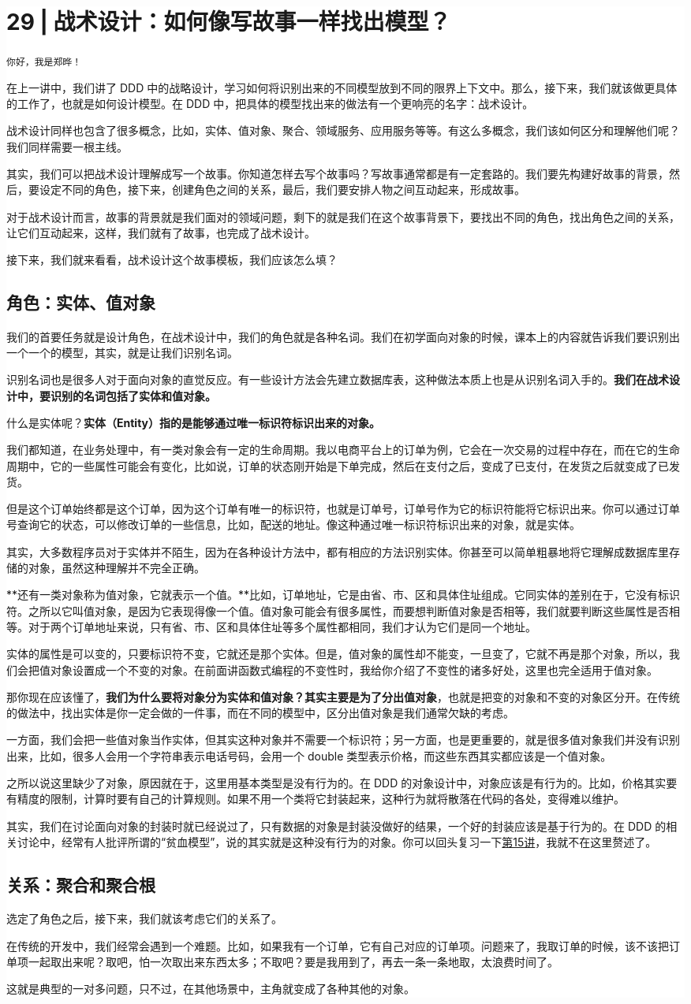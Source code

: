 # 29 | 战术设计：如何像写故事一样找出模型？

    你好，我是郑晔！

在上一讲中，我们讲了 DDD 中的战略设计，学习如何将识别出来的不同模型放到不同的限界上下文中。那么，接下来，我们就该做更具体的工作了，也就是如何设计模型。在 DDD 中，把具体的模型找出来的做法有一个更响亮的名字：战术设计。

战术设计同样也包含了很多概念，比如，实体、值对象、聚合、领域服务、应用服务等等。有这么多概念，我们该如何区分和理解他们呢？我们同样需要一根主线。

其实，我们可以把战术设计理解成写一个故事。你知道怎样去写个故事吗？写故事通常都是有一定套路的。我们要先构建好故事的背景，然后，要设定不同的角色，接下来，创建角色之间的关系，最后，我们要安排人物之间互动起来，形成故事。

对于战术设计而言，故事的背景就是我们面对的领域问题，剩下的就是我们在这个故事背景下，要找出不同的角色，找出角色之间的关系，让它们互动起来，这样，我们就有了故事，也完成了战术设计。

接下来，我们就来看看，战术设计这个故事模板，我们应该怎么填？

## 角色：实体、值对象

我们的首要任务就是设计角色，在战术设计中，我们的角色就是各种名词。我们在初学面向对象的时候，课本上的内容就告诉我们要识别出一个一个的模型，其实，就是让我们识别名词。

识别名词也是很多人对于面向对象的直觉反应。有一些设计方法会先建立数据库表，这种做法本质上也是从识别名词入手的。**我们在战术设计中，要识别的名词包括了实体和值对象。**

什么是实体呢？**实体（Entity）指的是能够通过唯一标识符标识出来的对象。**

我们都知道，在业务处理中，有一类对象会有一定的生命周期。我以电商平台上的订单为例，它会在一次交易的过程中存在，而在它的生命周期中，它的一些属性可能会有变化，比如说，订单的状态刚开始是下单完成，然后在支付之后，变成了已支付，在发货之后就变成了已发货。

但是这个订单始终都是这个订单，因为这个订单有唯一的标识符，也就是订单号，订单号作为它的标识符能将它标识出来。你可以通过订单号查询它的状态，可以修改订单的一些信息，比如，配送的地址。像这种通过唯一标识符标识出来的对象，就是实体。

其实，大多数程序员对于实体并不陌生，因为在各种设计方法中，都有相应的方法识别实体。你甚至可以简单粗暴地将它理解成数据库里存储的对象，虽然这种理解并不完全正确。

**还有一类对象称为值对象，它就表示一个值。**比如，订单地址，它是由省、市、区和具体住址组成。它同实体的差别在于，它没有标识符。之所以它叫值对象，是因为它表现得像一个值。值对象可能会有很多属性，而要想判断值对象是否相等，我们就要判断这些属性是否相等。对于两个订单地址来说，只有省、市、区和具体住址等多个属性都相同，我们才认为它们是同一个地址。

实体的属性是可以变的，只要标识符不变，它就还是那个实体。但是，值对象的属性却不能变，一旦变了，它就不再是那个对象，所以，我们会把值对象设置成一个不变的对象。在前面讲函数式编程的不变性时，我给你介绍了不变性的诸多好处，这里也完全适用于值对象。

那你现在应该懂了，**我们为什么要将对象分为实体和值对象？其实主要是为了分出值对象**，也就是把变的对象和不变的对象区分开。在传统的做法中，找出实体是你一定会做的一件事，而在不同的模型中，区分出值对象是我们通常欠缺的考虑。

一方面，我们会把一些值对象当作实体，但其实这种对象并不需要一个标识符；另一方面，也是更重要的，就是很多值对象我们并没有识别出来，比如，很多人会用一个字符串表示电话号码，会用一个 double 类型表示价格，而这些东西其实都应该是一个值对象。

之所以说这里缺少了对象，原因就在于，这里用基本类型是没有行为的。在 DDD 的对象设计中，对象应该是有行为的。比如，价格其实要有精度的限制，计算时要有自己的计算规则。如果不用一个类将它封装起来，这种行为就将散落在代码的各处，变得难以维护。

其实，我们在讨论面向对象的封装时就已经说过了，只有数据的对象是封装没做好的结果，一个好的封装应该是基于行为的。在 DDD 的相关讨论中，经常有人批评所谓的“贫血模型”，说的其实就是这种没有行为的对象。你可以回头复习一下[第15讲](https://time.geekbang.org/column/article/252605)，我就不在这里赘述了。

## 关系：聚合和聚合根

选定了角色之后，接下来，我们就该考虑它们的关系了。

在传统的开发中，我们经常会遇到一个难题。比如，如果我有一个订单，它有自己对应的订单项。问题来了，我取订单的时候，该不该把订单项一起取出来呢？取吧，怕一次取出来东西太多；不取吧？要是我用到了，再去一条一条地取，太浪费时间了。

这就是典型的一对多问题，只不过，在其他场景中，主角就变成了各种其他的对象。
